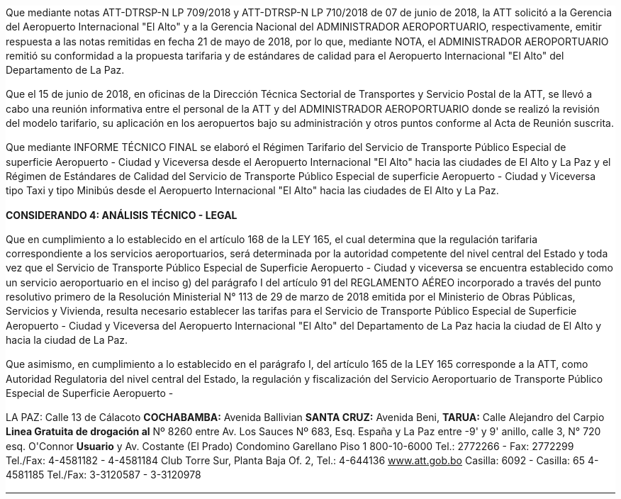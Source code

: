 Que mediante notas ATT-DTRSP-N LP 709/2018 y ATT-DTRSP-N LP 710/2018 de 07 de junio de
2018, la ATT solicitó a la Gerencia del Aeropuerto Internacional "El Alto" y a la Gerencia Nacional del
ADMINISTRADOR AEROPORTUARIO, respectivamente, emitir respuesta a las notas remitidas en
fecha 21 de mayo de 2018, por lo que, mediante NOTA, el ADMINISTRADOR AEROPORTUARIO
remitió su conformidad a la propuesta tarifaria y de estándares de calidad para el Aeropuerto
Internacional "El Alto" del Departamento de La Paz.

Que el 15 de junio de 2018, en oficinas de la Dirección Técnica Sectorial de Transportes y Servicio
Postal de la ATT, se llevó a cabo una reunión informativa entre el personal de la ATT y del
ADMINISTRADOR AEROPORTUARIO donde se realizó la revisión del modelo tarifario, su aplicación
en los aeropuertos bajo su administración y otros puntos conforme al Acta de Reunión suscrita.

Que mediante INFORME TÉCNICO FINAL se elaboró el Régimen Tarifario del Servicio de Transporte
Público Especial de superficie Aeropuerto - Ciudad y Viceversa desde el Aeropuerto Internacional "El
Alto" hacia las ciudades de El Alto y La Paz y el Régimen de Estándares de Calidad del Servicio de
Transporte Público Especial de superficie Aeropuerto - Ciudad y Viceversa tipo Taxi y tipo Minibús
desde el Aeropuerto Internacional "El Alto" hacia las ciudades de El Alto y La Paz.

**CONSIDERANDO 4: ANÁLISIS TÉCNICO - LEGAL**

Que en cumplimiento a lo establecido en el artículo 168 de la LEY 165, el cual determina que la
regulación tarifaria correspondiente a los servicios aeroportuarios, será determinada por la autoridad
competente del nivel central del Estado y toda vez que el Servicio de Transporte Público Especial de
Superficie Aeropuerto - Ciudad y viceversa se encuentra establecido como un servicio aeroportuario en
el inciso g) del parágrafo I del artículo 91 del REGLAMENTO AÉREO incorporado a través del punto
resolutivo primero de la Resolución Ministerial N° 113 de 29 de marzo de 2018 emitida por el Ministerio
de Obras Públicas, Servicios y Vivienda, resulta necesario establecer las tarifas para el Servicio de
Transporte Público Especial de Superficie Aeropuerto - Ciudad y Viceversa del Aeropuerto
Internacional "El Alto" del Departamento de La Paz hacia la ciudad de El Alto y hacia la ciudad de La
Paz.

Que asimismo, en cumplimiento a lo establecido en el parágrafo I, del artículo 165 de la LEY 165
corresponde a la ATT, como Autoridad Regulatoria del nivel central del Estado, la regulación y
fiscalización del Servicio Aeroportuario de Transporte Público Especial de Superficie Aeropuerto -

LA PAZ: Calle 13 de Cálacoto **COCHABAMBA:** Avenida Ballivian **SANTA CRUZ:** Avenida Beni, **TARUA:** Calle Alejandro del Carpio **Linea Gratuita de drogación al**
Nº 8260 entre Av. Los Sauces Nº 683, Esq. España y La Paz entre -9' y 9' anillo, calle 3, N° 720 esq. O'Connor **Usuario**
y Av. Costante (El Prado) Condomino Garellano Piso 1 800-10-6000
Tel.: 2772266 - Fax: 2772299 Tel./Fax: 4-4581182 - 4-4581184 Club Torre Sur, Planta Baja Of. 2, Tel.: 4-644136 www.att.gob.bo
Casilla: 6092 - Casilla: 65 4-4581185 Tel./Fax: 3-3120587 - 3-3120978

---
